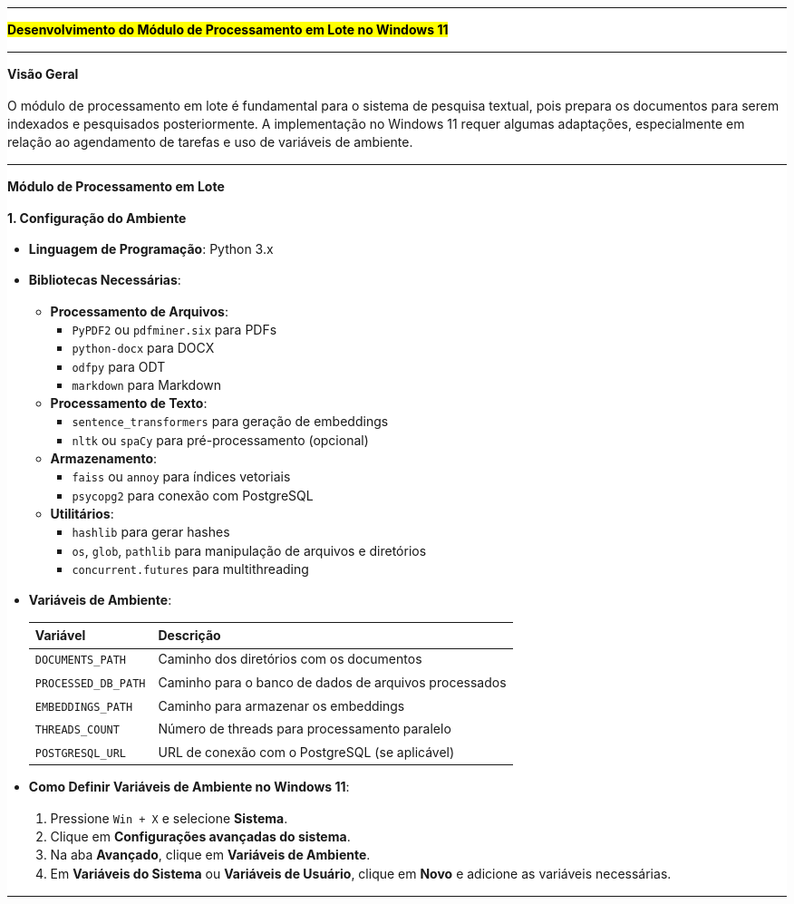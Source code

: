 -------

**<mark>Desenvolvimento do Módulo de Processamento em Lote no Windows 11</mark>**

---

**Visão Geral**

O módulo de processamento em lote é fundamental para o sistema de pesquisa textual, pois prepara os documentos para serem indexados e pesquisados posteriormente. A implementação no Windows 11 requer algumas adaptações, especialmente em relação ao agendamento de tarefas e uso de variáveis de ambiente.

---

**Módulo de Processamento em Lote**

**1. Configuração do Ambiente**

- **Linguagem de Programação**: Python 3.x

- **Bibliotecas Necessárias**:
  
  - **Processamento de Arquivos**:
    - `PyPDF2` ou `pdfminer.six` para PDFs
    - `python-docx` para DOCX
    - `odfpy` para ODT
    - `markdown` para Markdown
  - **Processamento de Texto**:
    - `sentence_transformers` para geração de embeddings
    - `nltk` ou `spaCy` para pré-processamento (opcional)
  - **Armazenamento**:
    - `faiss` ou `annoy` para índices vetoriais
    - `psycopg2` para conexão com PostgreSQL
  - **Utilitários**:
    - `hashlib` para gerar hashes
    - `os`, `glob`, `pathlib` para manipulação de arquivos e diretórios
    - `concurrent.futures` para multithreading

- **Variáveis de Ambiente**:
  
  | Variável            | Descrição                                             |
  | ------------------- | ----------------------------------------------------- |
  | `DOCUMENTS_PATH`    | Caminho dos diretórios com os documentos              |
  | `PROCESSED_DB_PATH` | Caminho para o banco de dados de arquivos processados |
  | `EMBEDDINGS_PATH`   | Caminho para armazenar os embeddings                  |
  | `THREADS_COUNT`     | Número de threads para processamento paralelo         |
  | `POSTGRESQL_URL`    | URL de conexão com o PostgreSQL (se aplicável)        |

- **Como Definir Variáveis de Ambiente no Windows 11**:
  
  1. Pressione `Win + X` e selecione **Sistema**.
  2. Clique em **Configurações avançadas do sistema**.
  3. Na aba **Avançado**, clique em **Variáveis de Ambiente**.
  4. Em **Variáveis do Sistema** ou **Variáveis de Usuário**, clique em **Novo** e adicione as variáveis necessárias.

---